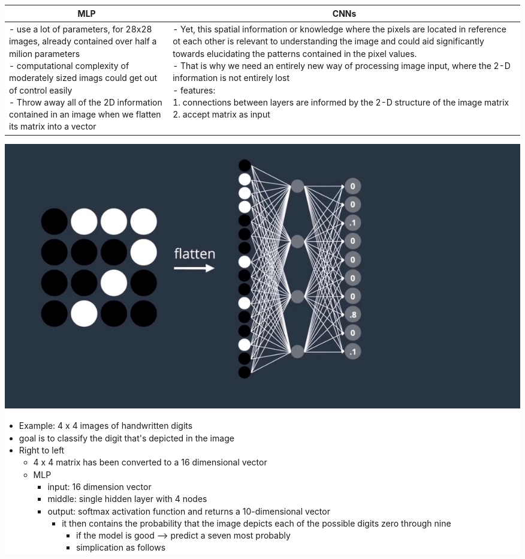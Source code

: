 | MLP                                                          | CNNs                                                         |
| ------------------------------------------------------------ | ------------------------------------------------------------ |
| - use a lot of parameters, for 28x28 images, already contained over half a milion parameters<br />- computational complexity of moderately sized imags could get out of control easily<br />- Throw away all of the 2D information contained in an image when we flatten its matrix into a vector | - Yet, this spatial information or knowledge where the pixels are located in reference ot each other is relevant to understanding the image and could aid significantly towards elucidating the patterns contained in the pixel values.<br/>- That is why we need an entirely new way of processing image input, where the 2-D information is not entirely lost<br />- features:<br />1. connections between layers are informed by the 2-D structure of the image matrix<br />2. accept matrix as input |



![local_connectivity_2](image/local_connectivity_2.jpg)

- Example: 4 x 4 images of handwritten digits
- goal is to classify the digit that's depicted in the image
- Right to left
  - 4 x 4 matrix has been converted to a 16 dimensional vector
  - MLP
    - input: 16 dimension vector
    - middle: single hidden layer with 4 nodes
    - output: softmax activation function and returns a 10-dimensional vector
      - it then contains the probability that the image depicts each of the possible digits zero through nine
        - if the model is good --> predict a seven most probably
        - simplication as follows
